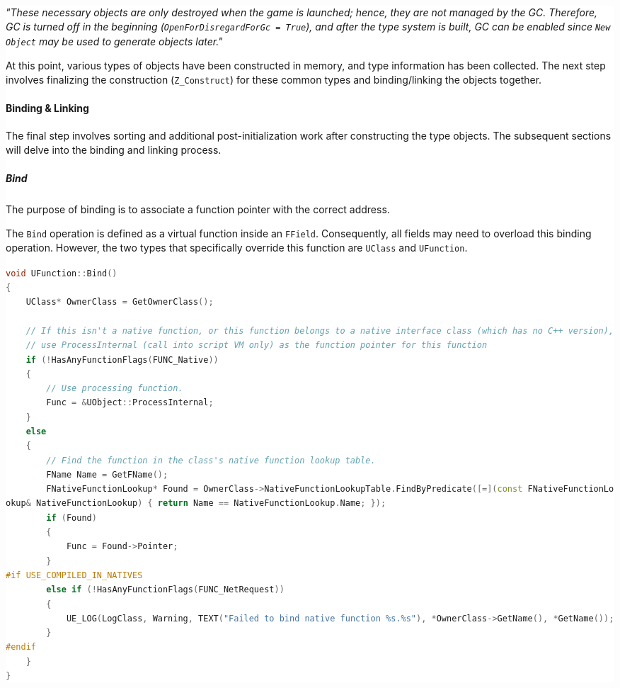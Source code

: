 *"These necessary objects are only destroyed when the game is launched; hence, they are not managed by the GC. Therefore, GC is turned off in the beginning (`OpenForDisregardForGc = True`), and after the type system is built, GC can be enabled since `NewObject` may be used to generate objects later."*

At this point, various types of objects have been constructed in memory, and type information has been collected. The next step involves finalizing the construction (`Z_Construct`) for these common types and binding/linking the objects together.
#### Binding & Linking

The final step involves sorting and additional post-initialization work after constructing the type objects. The subsequent sections will delve into the binding and linking process.
##### Bind
 
The purpose of binding is to associate a function pointer with the correct address.

The `Bind` operation is defined as a virtual function inside an `FField`. Consequently, all fields may need to overload this binding operation. However, the two types that specifically override this function are `UClass` and `UFunction`.

```cpp
void UFunction::Bind()
{
    UClass* OwnerClass = GetOwnerClass();

    // If this isn't a native function, or this function belongs to a native interface class (which has no C++ version),
    // use ProcessInternal (call into script VM only) as the function pointer for this function
    if (!HasAnyFunctionFlags(FUNC_Native))
    {
        // Use processing function.
        Func = &UObject::ProcessInternal;
    }
    else
    {
        // Find the function in the class's native function lookup table.
        FName Name = GetFName();
        FNativeFunctionLookup* Found = OwnerClass->NativeFunctionLookupTable.FindByPredicate([=](const FNativeFunctionLookup& NativeFunctionLookup) { return Name == NativeFunctionLookup.Name; });
        if (Found)
        {
            Func = Found->Pointer;
        }
#if USE_COMPILED_IN_NATIVES
        else if (!HasAnyFunctionFlags(FUNC_NetRequest))
        {
            UE_LOG(LogClass, Warning, TEXT("Failed to bind native function %s.%s"), *OwnerClass->GetName(), *GetName());
        }
#endif
    }
}
```
